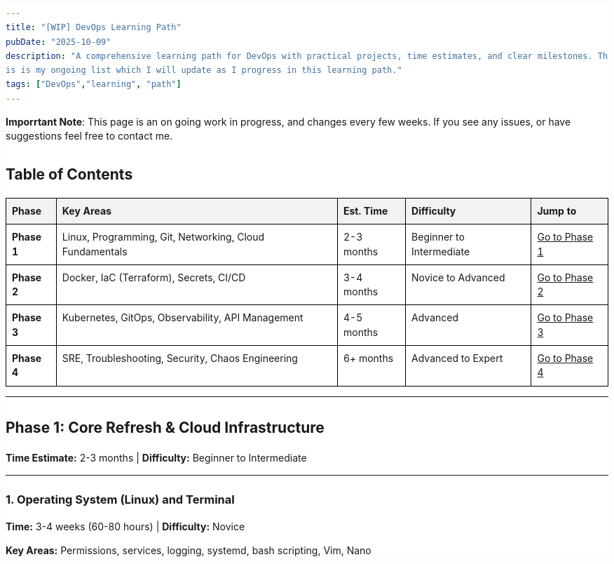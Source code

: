```yaml
---
title: "[WIP] DevOps Learning Path"
pubDate: "2025-10-09"
description: "A comprehensive learning path for DevOps with practical projects, time estimates, and clear milestones. This is my ongoing list which I will update as I progress in this learning path."
tags: ["DevOps","learning", "path"]
---
```

**Imporrtant Note**: This page is an on going work in progress, and changes every few weeks. If you see any issues, or have suggestions feel free to contact me.

<style>
  table {
    border-collapse: collapse; 
    width: 100%;
  }
  th, td {
    border: 1px solid black; 
    padding: 8px; 
    text-align: left;
  }
  th {
    background-color: #f2f2f2; 
  }
</style>

## Table of Contents

| Phase | Key Areas | Est. Time | Difficulty | Jump to |
|-------|-----------|-----------|------------|---------|
| **Phase 1** | Linux, Programming, Git, Networking, Cloud Fundamentals | 2-3 months | Beginner to Intermediate | [Go to Phase 1](#phase-1-core-refresh--cloud-infrastructure) |
| **Phase 2** | Docker, IaC (Terraform), Secrets, CI/CD | 3-4 months | Novice to Advanced | [Go to Phase 2](#phase-2-core-devops-tools-cicd--automation) |
| **Phase 3** | Kubernetes, GitOps, Observability, API Management | 4-5 months | Advanced | [Go to Phase 3](#phase-3-more-containers--orchestration) |
| **Phase 4** | SRE, Troubleshooting, Security, Chaos Engineering | 6+ months | Advanced to Expert | [Go to Phase 4](#phase-4-sre-mindset-advanced-ops-and-specialization) |

---

## Phase 1: Core Refresh & Cloud Infrastructure
**Time Estimate:** 2-3 months | **Difficulty:** Beginner to Intermediate


---

### 1. Operating System (Linux) and Terminal
**Time:** 3-4 weeks (60-80 hours) | **Difficulty:** Novice

**Key Areas:** Permissions, services, logging, systemd, bash scripting, Vim, Nano
